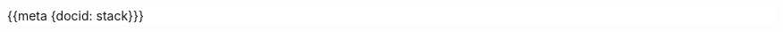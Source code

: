 {{meta {docid: stack}}}

<script src="https://unpkg.com/d3-area-label@1.5.0/build/d3-area-label.js"></script>
<script src="https://d3js.org/d3.v5.min.js"></script>
<script src="https://cdnjs.cloudflare.com/ajax/libs/d3-legend/2.25.6/d3-legend.min.js"></script>

<style>
    svg { background-color: white; display: inline-block;}
    .sandbox-output { text-align: center;}
</style>

<script>
//This is the function that adds the axis to some of the stacks
function addAxis(svgSel, d, xscale, yscale, firstStack){
	let dates, maxPValues, maxNValues;
	
	if(d){
      dates = d.map( (d) => d.month );
      if(firstStack){
        maxPValues = d.map( (d) => {
            let sum = 0;
            for(let [key, value] of Object.entries(d)){ sum += key != "month" ? value : 0; }
            return sum;
         });
        maxNValues = [0,0]; 
      }
      else {
      	maxPValues = d.map( (d) => {
            let sum = 0;
            for(let [key, value] of Object.entries(d.fruitSales)){ sum += key != "month" ? (value > 0 ? value : 0): 0; }
            return sum;
         });
        maxPValues.push(0);
        
        maxNValues = d.map( (d) => {
            let sum = 0;
            for(let [key, value] of Object.entries(d.fruitSales)){ sum += key != "month" ? (value < 0 ? value : 0 ): 0; }
            return sum;
         });
        maxNValues.push(0);
        }
    }
    else{
    	dates = [0,0];
        maxPValues = [0,0];
        maxNValues = [0,0];
    }
    if(xscale){
        xscale.domain([dates[0], dates[dates.length - 1]]);
        // Add xAxis
        let xAxis = d3.axisBottom(xscale)
            .tickValues(dates.filter((date, i, arr) => i % parseInt(arr.length/4) == 0 ));
        svgSel.append("g")
            .attr("transform", "translate(0, 275)")
            .call(xAxis);
    }
    if(yscale){
        yDomain = d3.extent(maxPValues.concat(maxNValues));
        yscale.domain(yDomain);
        // Add yAxis
        let yAxis = d3.axisLeft(yscale)
            .ticks(8);
        svgSel.append("g")
            .attr("transform", "translate(50, 0)")